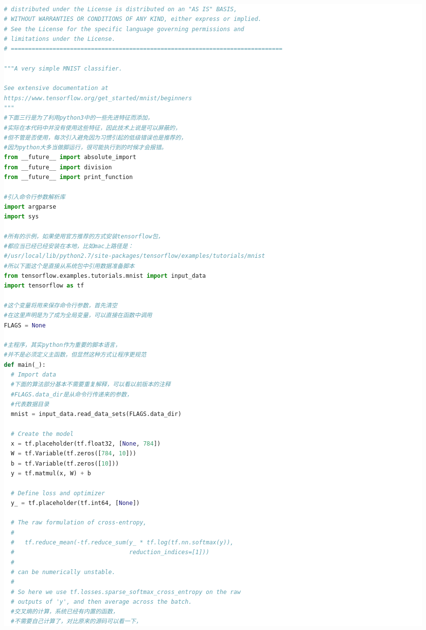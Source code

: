 ```python
# distributed under the License is distributed on an "AS IS" BASIS,
# WITHOUT WARRANTIES OR CONDITIONS OF ANY KIND, either express or implied.
# See the License for the specific language governing permissions and
# limitations under the License.
# ==============================================================================

"""A very simple MNIST classifier.

See extensive documentation at
https://www.tensorflow.org/get_started/mnist/beginners
"""
#下面三行是为了利用python3中的一些先进特征而添加，
#实际在本代码中并没有使用这些特征，因此技术上说是可以屏蔽的，
#但不管是否使用，每次引入避免因为习惯引起的低级错误也是推荐的，
#因为python大多当做脚运行，很可能执行到的时候才会报错。
from __future__ import absolute_import
from __future__ import division
from __future__ import print_function

#引入命令行参数解析库
import argparse
import sys

#所有的示例，如果使用官方推荐的方式安装tensorflow包，
#都应当已经已经安装在本地，比如mac上路径是：
#/usr/local/lib/python2.7/site-packages/tensorflow/examples/tutorials/mnist
#所以下面这个是直接从系统包中引用数据准备脚本
from tensorflow.examples.tutorials.mnist import input_data
import tensorflow as tf

#这个变量将用来保存命令行参数，首先清空
#在这里声明是为了成为全局变量，可以直接在函数中调用
FLAGS = None

#主程序，其实python作为重要的脚本语言，
#并不是必须定义主函数，但显然这种方式让程序更规范
def main(_):
  # Import data
  #下面的算法部分基本不需要重复解释，可以看以前版本的注释
  #FLAGS.data_dir是从命令行传递来的参数，
  #代表数据目录
  mnist = input_data.read_data_sets(FLAGS.data_dir)

  # Create the model
  x = tf.placeholder(tf.float32, [None, 784])
  W = tf.Variable(tf.zeros([784, 10]))
  b = tf.Variable(tf.zeros([10]))
  y = tf.matmul(x, W) + b

  # Define loss and optimizer
  y_ = tf.placeholder(tf.int64, [None])

  # The raw formulation of cross-entropy,
  #
  #   tf.reduce_mean(-tf.reduce_sum(y_ * tf.log(tf.nn.softmax(y)),
  #                                 reduction_indices=[1]))
  #
  # can be numerically unstable.
  #
  # So here we use tf.losses.sparse_softmax_cross_entropy on the raw
  # outputs of 'y', and then average across the batch.
  #交叉熵的计算，系统已经有内置的函数，
  #不需要自己计算了，对比原来的源码可以看一下，
```